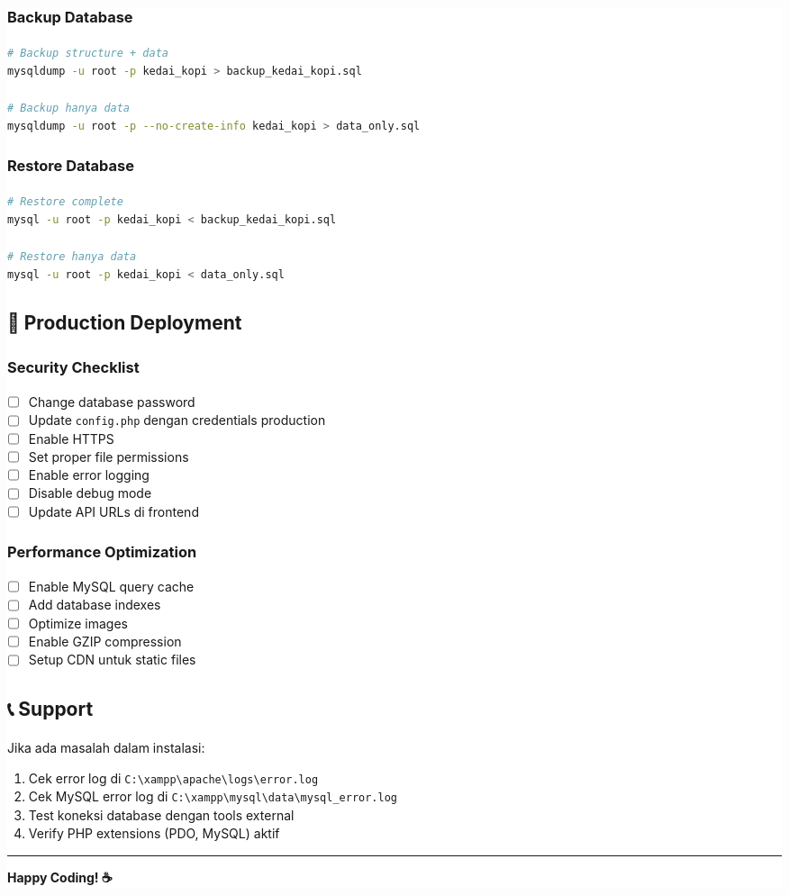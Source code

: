 ### Backup Database

```bash
# Backup structure + data
mysqldump -u root -p kedai_kopi > backup_kedai_kopi.sql

# Backup hanya data
mysqldump -u root -p --no-create-info kedai_kopi > data_only.sql
```

### Restore Database

```bash
# Restore complete
mysql -u root -p kedai_kopi < backup_kedai_kopi.sql

# Restore hanya data
mysql -u root -p kedai_kopi < data_only.sql
```

## 🚀 Production Deployment

### Security Checklist

- [ ] Change database password
- [ ] Update `config.php` dengan credentials production
- [ ] Enable HTTPS
- [ ] Set proper file permissions
- [ ] Enable error logging
- [ ] Disable debug mode
- [ ] Update API URLs di frontend

### Performance Optimization

- [ ] Enable MySQL query cache
- [ ] Add database indexes
- [ ] Optimize images
- [ ] Enable GZIP compression
- [ ] Setup CDN untuk static files

## 📞 Support

Jika ada masalah dalam instalasi:

1. Cek error log di `C:\xampp\apache\logs\error.log`
2. Cek MySQL error log di `C:\xampp\mysql\data\mysql_error.log`
3. Test koneksi database dengan tools external
4. Verify PHP extensions (PDO, MySQL) aktif

---

**Happy Coding! ☕**
